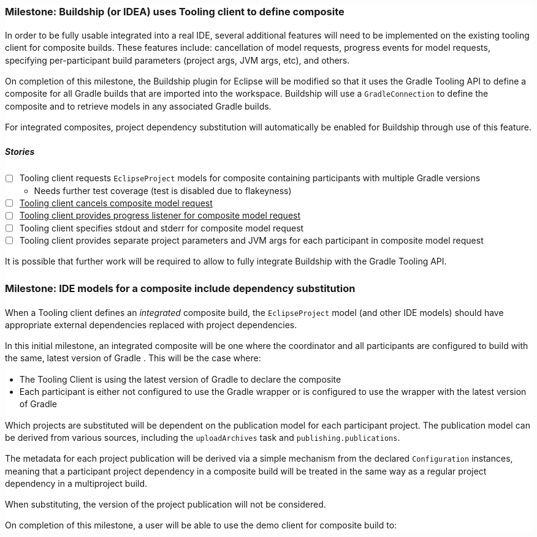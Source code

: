 ### Milestone: Buildship (or IDEA) uses Tooling client to define composite

In order to be fully usable integrated into a real IDE, several additional features will need to be implemented on the existing tooling client for composite builds. These features include: cancellation of model requests, progress events for model requests, specifying per-participant build parameters (project args, JVM args, etc), and others.

On completion of this milestone, the Buildship plugin for Eclipse will be modified so that it uses the Gradle Tooling API to define a composite for all Gradle builds that are imported into the workspace. Buildship will use a `GradleConnection` to define the composite and to retrieve models in any associated Gradle builds.

For integrated composites, project dependency substitution will automatically be enabled for Buildship through use of this feature.

##### Stories

- [ ] Tooling client requests `EclipseProject` models for composite containing participants with multiple Gradle versions
    - Needs further test coverage (test is disabled due to flakeyness)
- [ ] [Tooling client cancels composite model request](tooling-api-model/cancellation)
- [ ] [Tooling client provides progress listener for composite model request](tooling-api-model/progress-listener)
- [ ] Tooling client specifies stdout and stderr for composite model request
- [ ] Tooling client provides separate project parameters and JVM args for each participant in composite model request

It is possible that further work will be required to allow to fully integrate Buildship with the Gradle Tooling API.

### Milestone: IDE models for a composite include dependency substitution

When a Tooling client defines an _integrated_ composite build, the `EclipseProject` model (and other IDE models) should have appropriate external dependencies replaced with project dependencies.

In this initial milestone, an integrated composite will be one where the coordinator and all participants are configured to build with the same, latest version of Gradle . This will be the case where:
- The Tooling Client is using the latest version of Gradle to declare the composite
- Each participant is either not configured to use the Gradle wrapper or is configured to use the wrapper with the latest version of Gradle

Which projects are substituted will be dependent on the publication model for each participant project. The publication model can be derived from various sources, including the `uploadArchives` task and `publishing.publications`.

The metadata for each project publication will be derived via a simple mechanism from the declared `Configuration` instances, meaning that a participant project dependency in a composite build will be treated in the same way as a regular project dependency in a multiproject build.

When substituting, the version of the project publication will not be considered.

On completion of this milestone, a user will be able to use the demo client for composite build to:
